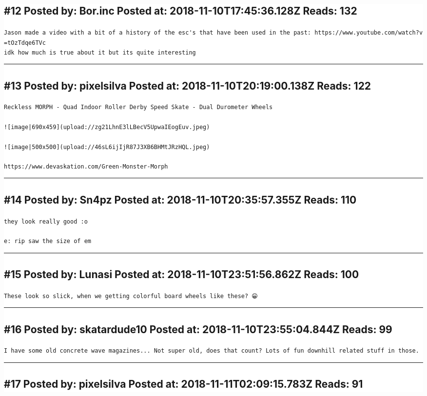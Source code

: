 ## \#12 Posted by: Bor.inc Posted at: 2018-11-10T17:45:36.128Z Reads: 132

```
Jason made a video with a bit of a history of the esc's that have been used in the past: https://www.youtube.com/watch?v=tOzTdqe6TVc
idk how much is true about it but its quite interesting
```

---
## \#13 Posted by: pixelsilva Posted at: 2018-11-10T20:19:00.138Z Reads: 122

```
Reckless MORPH - Quad Indoor Roller Derby Speed Skate - Dual Durometer Wheels 

![image|690x459](upload://zg21LhnE3lLBecV5UpwaIEogEuv.jpeg) 

![image|500x500](upload://46sL6ijIjR87J3XB6BHMtJRzHQL.jpeg)
  
https://www.devaskation.com/Green-Monster-Morph
```

---
## \#14 Posted by: Sn4pz Posted at: 2018-11-10T20:35:57.355Z Reads: 110

```
they look really good :o

e: rip saw the size of em
```

---
## \#15 Posted by: Lunasi Posted at: 2018-11-10T23:51:56.862Z Reads: 100

```
These look so slick, when we getting colorful board wheels like these? 😁
```

---
## \#16 Posted by: skatardude10 Posted at: 2018-11-10T23:55:04.844Z Reads: 99

```
I have some old concrete wave magazines... Not super old, does that count? Lots of fun downhill related stuff in those.
```

---
## \#17 Posted by: pixelsilva Posted at: 2018-11-11T02:09:15.783Z Reads: 91
